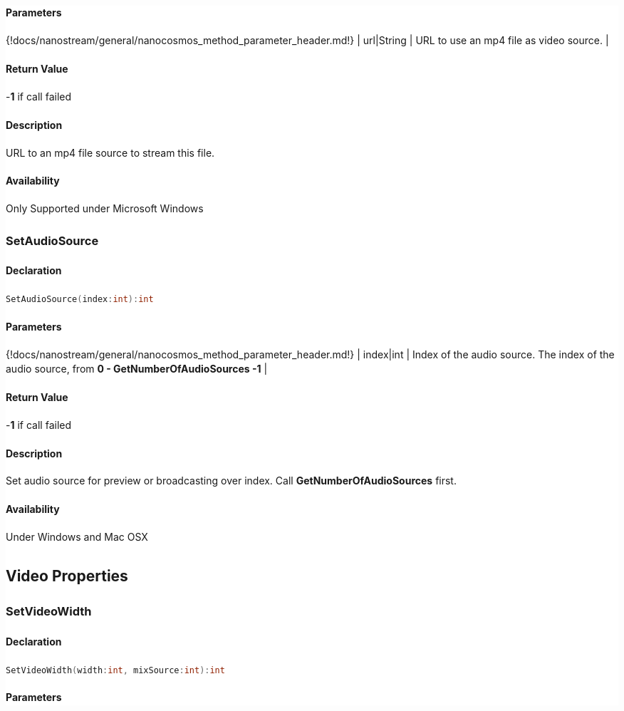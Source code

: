 #### Parameters
{!docs/nanostream/general/nanocosmos_method_parameter_header.md!}
| url|String | URL to use an mp4 file as video source. |

#### Return Value

-**1** if call failed

#### Description

URL to an mp4 file source to stream this file.

#### Availability

Only Supported under Microsoft Windows

### SetAudioSource


#### Declaration

```cpp
SetAudioSource(index:int):int
```

#### Parameters
{!docs/nanostream/general/nanocosmos_method_parameter_header.md!}
| index|int | Index of the audio source. The index of the audio source, from **0 - GetNumberOfAudioSources -1** |

#### Return Value

-**1** if call failed

#### Description

Set audio source for preview or broadcasting over index. Call **GetNumberOfAudioSources** first.

#### Availability

Under Windows and Mac OSX


## Video Properties

### SetVideoWidth


#### Declaration

```cpp
SetVideoWidth(width:int, mixSource:int):int
```

#### Parameters
